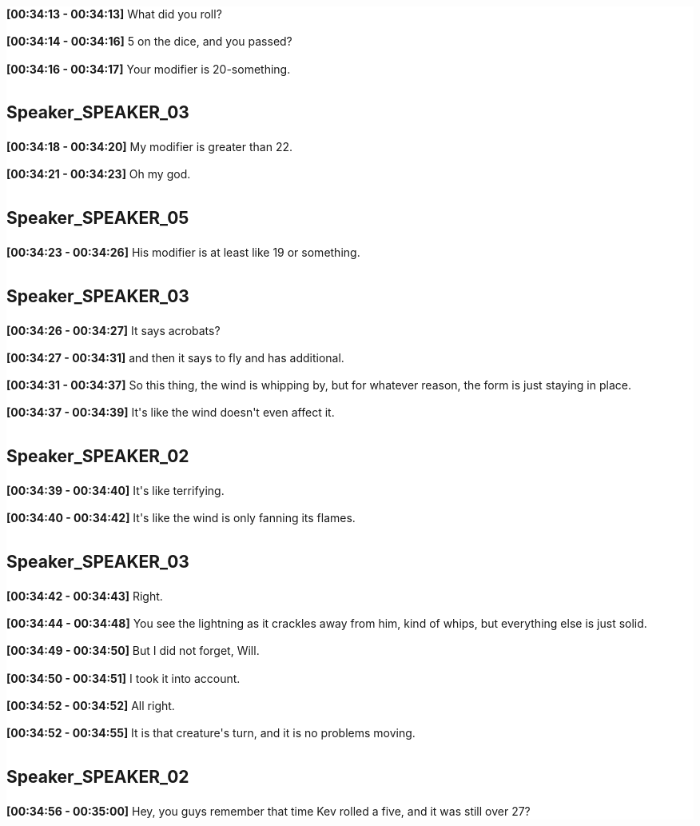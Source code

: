 **[00:34:13 - 00:34:13]** What did you roll?

**[00:34:14 - 00:34:16]** 5 on the dice, and you passed?

**[00:34:16 - 00:34:17]** Your modifier is 20-something.


## Speaker_SPEAKER_03

**[00:34:18 - 00:34:20]** My modifier is greater than 22.

**[00:34:21 - 00:34:23]** Oh my god.


## Speaker_SPEAKER_05

**[00:34:23 - 00:34:26]** His modifier is at least like 19 or something.


## Speaker_SPEAKER_03

**[00:34:26 - 00:34:27]** It says acrobats?

**[00:34:27 - 00:34:31]** and then it says to fly and has additional.

**[00:34:31 - 00:34:37]** So this thing, the wind is whipping by, but for whatever reason, the form is just staying in place.

**[00:34:37 - 00:34:39]** It's like the wind doesn't even affect it.


## Speaker_SPEAKER_02

**[00:34:39 - 00:34:40]** It's like terrifying.

**[00:34:40 - 00:34:42]** It's like the wind is only fanning its flames.


## Speaker_SPEAKER_03

**[00:34:42 - 00:34:43]** Right.

**[00:34:44 - 00:34:48]** You see the lightning as it crackles away from him, kind of whips, but everything else is just solid.

**[00:34:49 - 00:34:50]** But I did not forget, Will.

**[00:34:50 - 00:34:51]** I took it into account.

**[00:34:52 - 00:34:52]** All right.

**[00:34:52 - 00:34:55]** It is that creature's turn, and it is no problems moving.


## Speaker_SPEAKER_02

**[00:34:56 - 00:35:00]** Hey, you guys remember that time Kev rolled a five, and it was still over 27?

